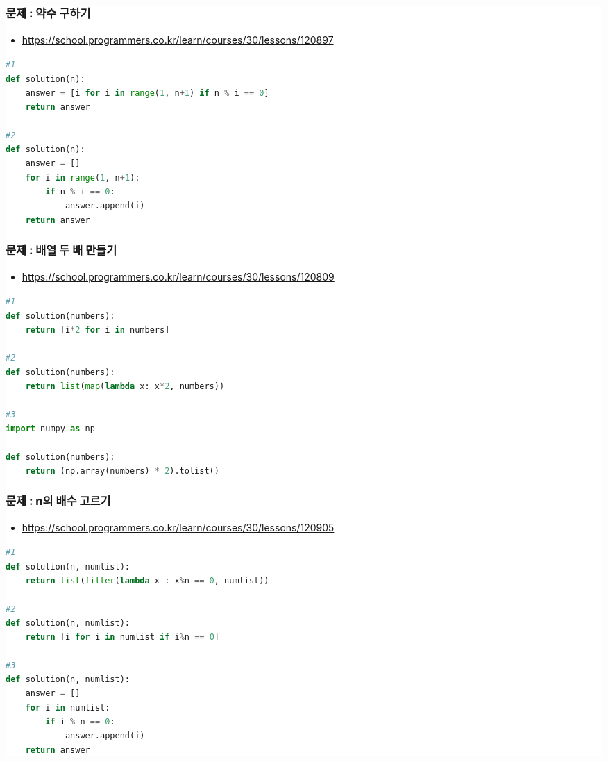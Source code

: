### 문제 : 약수 구하기

- https://school.programmers.co.kr/learn/courses/30/lessons/120897

```python
#1
def solution(n):
    answer = [i for i in range(1, n+1) if n % i == 0]
    return answer

#2
def solution(n):
    answer = []
    for i in range(1, n+1):
        if n % i == 0:
            answer.append(i)
    return answer

```

### 문제 : 배열 두 배 만들기

- https://school.programmers.co.kr/learn/courses/30/lessons/120809

```python
#1
def solution(numbers):
    return [i*2 for i in numbers]

#2
def solution(numbers):
    return list(map(lambda x: x*2, numbers))

#3
import numpy as np

def solution(numbers):
    return (np.array(numbers) * 2).tolist()
```

### 문제 : n의 배수 고르기

- https://school.programmers.co.kr/learn/courses/30/lessons/120905

```python
#1
def solution(n, numlist):
    return list(filter(lambda x : x%n == 0, numlist))

#2
def solution(n, numlist):
    return [i for i in numlist if i%n == 0]

#3
def solution(n, numlist):
    answer = []
    for i in numlist:
        if i % n == 0:
            answer.append(i)
    return answer
```
